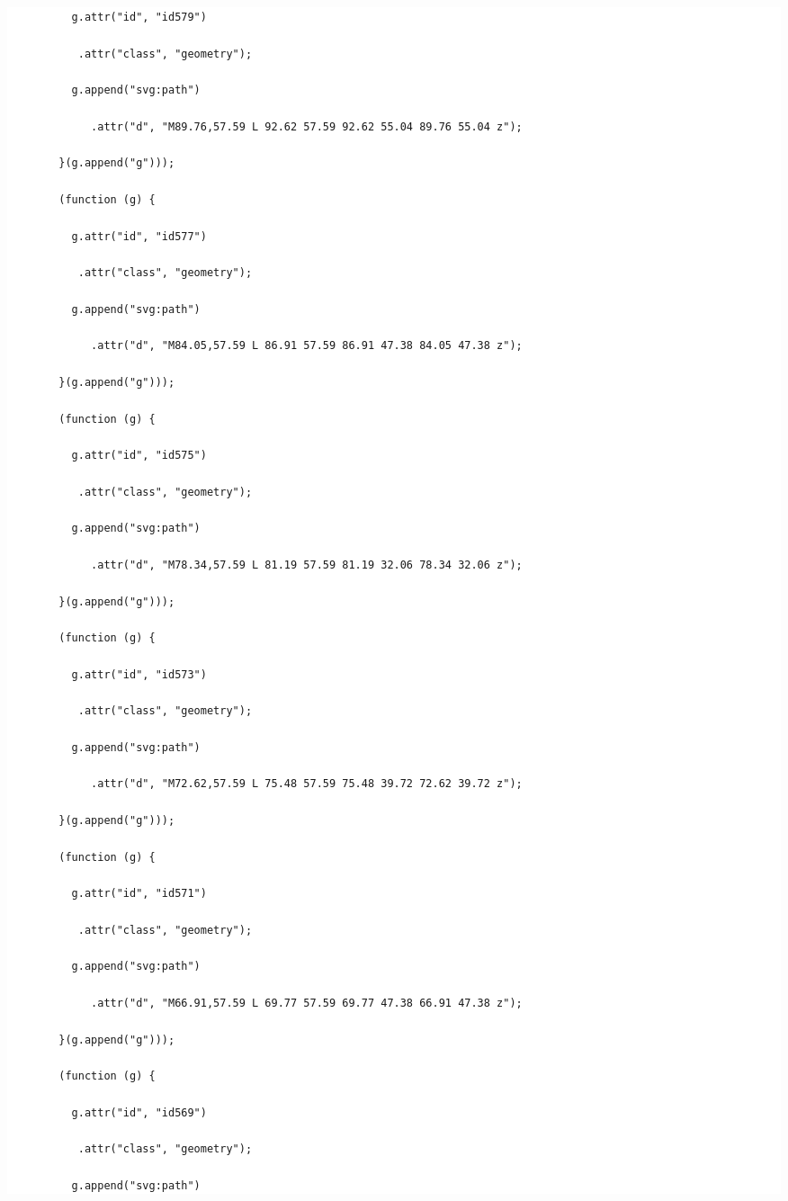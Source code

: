               g.attr("id", "id579")

               .attr("class", "geometry");

              g.append("svg:path")

                 .attr("d", "M89.76,57.59 L 92.62 57.59 92.62 55.04 89.76 55.04 z");

            }(g.append("g")));

            (function (g) {

              g.attr("id", "id577")

               .attr("class", "geometry");

              g.append("svg:path")

                 .attr("d", "M84.05,57.59 L 86.91 57.59 86.91 47.38 84.05 47.38 z");

            }(g.append("g")));

            (function (g) {

              g.attr("id", "id575")

               .attr("class", "geometry");

              g.append("svg:path")

                 .attr("d", "M78.34,57.59 L 81.19 57.59 81.19 32.06 78.34 32.06 z");

            }(g.append("g")));

            (function (g) {

              g.attr("id", "id573")

               .attr("class", "geometry");

              g.append("svg:path")

                 .attr("d", "M72.62,57.59 L 75.48 57.59 75.48 39.72 72.62 39.72 z");

            }(g.append("g")));

            (function (g) {

              g.attr("id", "id571")

               .attr("class", "geometry");

              g.append("svg:path")

                 .attr("d", "M66.91,57.59 L 69.77 57.59 69.77 47.38 66.91 47.38 z");

            }(g.append("g")));

            (function (g) {

              g.attr("id", "id569")

               .attr("class", "geometry");

              g.append("svg:path")
